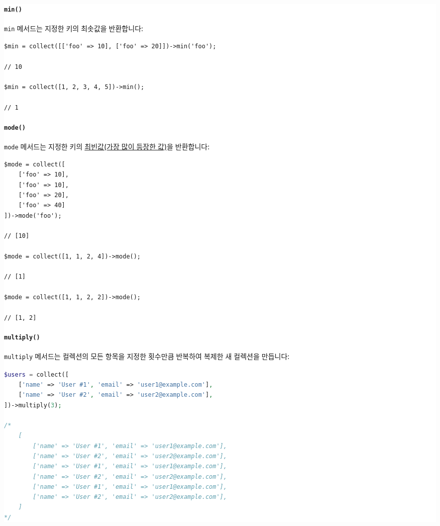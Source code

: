 <a name="method-min"></a>
#### `min()`

`min` 메서드는 지정한 키의 최솟값을 반환합니다:

```
$min = collect([['foo' => 10], ['foo' => 20]])->min('foo');

// 10

$min = collect([1, 2, 3, 4, 5])->min();

// 1
```

<a name="method-mode"></a>
#### `mode()`

`mode` 메서드는 지정한 키의 [최빈값(가장 많이 등장한 값)](https://en.wikipedia.org/wiki/Mode_(statistics))을 반환합니다:

```
$mode = collect([
    ['foo' => 10],
    ['foo' => 10],
    ['foo' => 20],
    ['foo' => 40]
])->mode('foo');

// [10]

$mode = collect([1, 1, 2, 4])->mode();

// [1]

$mode = collect([1, 1, 2, 2])->mode();

// [1, 2]
```

<a name="method-multiply"></a>
#### `multiply()`

`multiply` 메서드는 컬렉션의 모든 항목을 지정한 횟수만큼 반복하여 복제한 새 컬렉션을 만듭니다:

```php
$users = collect([
    ['name' => 'User #1', 'email' => 'user1@example.com'],
    ['name' => 'User #2', 'email' => 'user2@example.com'],
])->multiply(3);

/*
    [
        ['name' => 'User #1', 'email' => 'user1@example.com'],
        ['name' => 'User #2', 'email' => 'user2@example.com'],
        ['name' => 'User #1', 'email' => 'user1@example.com'],
        ['name' => 'User #2', 'email' => 'user2@example.com'],
        ['name' => 'User #1', 'email' => 'user1@example.com'],
        ['name' => 'User #2', 'email' => 'user2@example.com'],
    ]
*/
```
